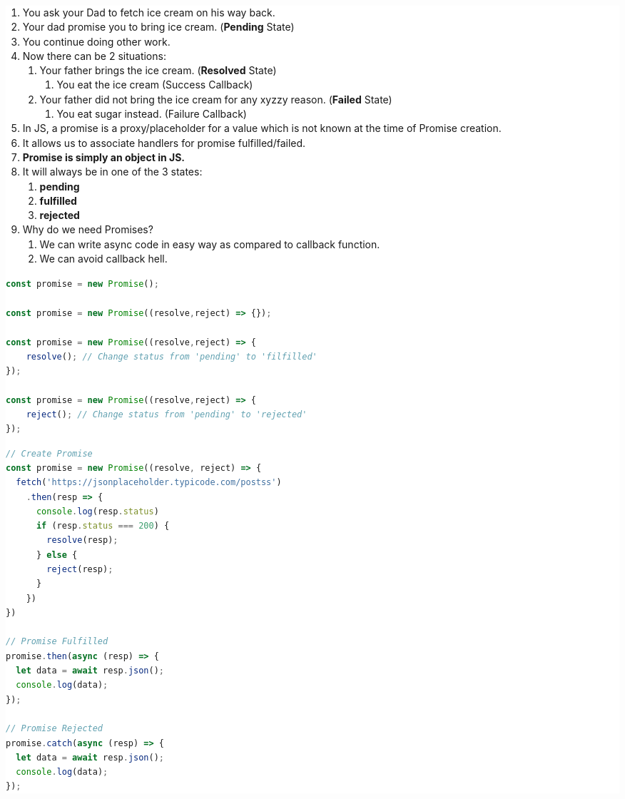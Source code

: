 1. You ask your Dad to fetch ice cream on his way back.
2. Your dad promise you to bring ice cream. (**Pending** State)
3. You continue doing other work.
4. Now there can be 2 situations:
   1. Your father brings the ice cream. (**Resolved** State)
      1. You eat the ice cream (Success Callback)
   2. Your father did not bring the ice cream for any xyzzy reason. (**Failed** State)
      1. You eat sugar instead. (Failure Callback)
5. In JS, a promise is a proxy/placeholder for a value which is not known at the time of Promise creation.
6. It allows us to associate handlers for promise fulfilled/failed.
7. **Promise is simply an object in JS.**
8. It will always be in one of the 3 states:
   1. **pending**
   2. **fulfilled**
   3. **rejected**
9. Why do we need Promises?
   1. We can write async code in easy way as compared to callback function.
   2. We can avoid callback hell.

```javascript
const promise = new Promise();

const promise = new Promise((resolve,reject) => {});

const promise = new Promise((resolve,reject) => {
    resolve(); // Change status from 'pending' to 'filfilled'
});

const promise = new Promise((resolve,reject) => {
    reject(); // Change status from 'pending' to 'rejected'
});
```

```javascript
// Create Promise
const promise = new Promise((resolve, reject) => {
  fetch('https://jsonplaceholder.typicode.com/postss')
    .then(resp => {
      console.log(resp.status)
      if (resp.status === 200) {
        resolve(resp);
      } else {
        reject(resp);
      }
    })
})

// Promise Fulfilled
promise.then(async (resp) => {
  let data = await resp.json();
  console.log(data);
});

// Promise Rejected
promise.catch(async (resp) => {
  let data = await resp.json();
  console.log(data);
});

```
